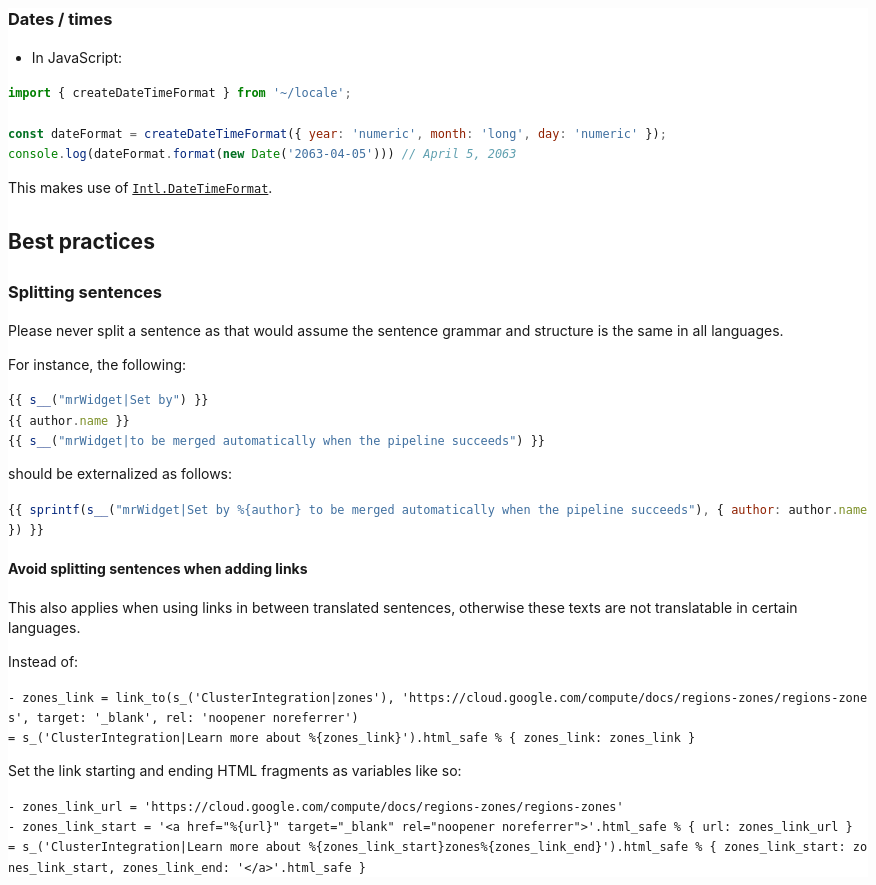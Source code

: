 ### Dates / times

- In JavaScript:

```js
import { createDateTimeFormat } from '~/locale';

const dateFormat = createDateTimeFormat({ year: 'numeric', month: 'long', day: 'numeric' });
console.log(dateFormat.format(new Date('2063-04-05'))) // April 5, 2063
```

This makes use of [`Intl.DateTimeFormat`].

[`Intl.DateTimeFormat`]: https://developer.mozilla.org/en-US/docs/Web/JavaScript/Reference/Global_Objects/DateTimeFormat

## Best practices

### Splitting sentences

Please never split a sentence as that would assume the sentence grammar and
structure is the same in all languages.

For instance, the following:

```js
{{ s__("mrWidget|Set by") }}
{{ author.name }}
{{ s__("mrWidget|to be merged automatically when the pipeline succeeds") }}
```

should be externalized as follows:

```js
{{ sprintf(s__("mrWidget|Set by %{author} to be merged automatically when the pipeline succeeds"), { author: author.name }) }}
```

#### Avoid splitting sentences when adding links

This also applies when using links in between translated sentences, otherwise these texts are not translatable in certain languages.

Instead of:

```haml
- zones_link = link_to(s_('ClusterIntegration|zones'), 'https://cloud.google.com/compute/docs/regions-zones/regions-zones', target: '_blank', rel: 'noopener noreferrer')
= s_('ClusterIntegration|Learn more about %{zones_link}').html_safe % { zones_link: zones_link }
```

Set the link starting and ending HTML fragments as variables like so:

```haml
- zones_link_url = 'https://cloud.google.com/compute/docs/regions-zones/regions-zones'
- zones_link_start = '<a href="%{url}" target="_blank" rel="noopener noreferrer">'.html_safe % { url: zones_link_url }
= s_('ClusterIntegration|Learn more about %{zones_link_start}zones%{zones_link_end}').html_safe % { zones_link_start: zones_link_start, zones_link_end: '</a>'.html_safe }
```


[mdn]: https://developer.mozilla.org/en-US/docs/Mozilla/Localization/Localization_content_best_practices#Splitting